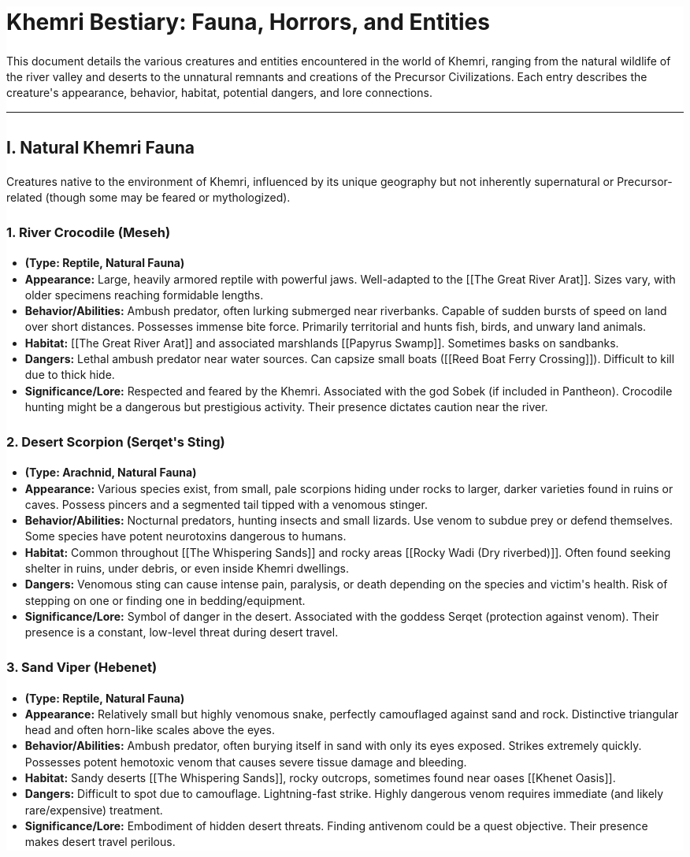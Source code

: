 # Khemri Bestiary: Fauna, Horrors, and Entities

This document details the various creatures and entities encountered in the world of Khemri, ranging from the natural wildlife of the river valley and deserts to the unnatural remnants and creations of the Precursor Civilizations. Each entry describes the creature's appearance, behavior, habitat, potential dangers, and lore connections.

---

## I. Natural Khemri Fauna

Creatures native to the environment of Khemri, influenced by its unique geography but not inherently supernatural or Precursor-related (though some may be feared or mythologized).

### 1. River Crocodile (Meseh)

*   **(Type: Reptile, Natural Fauna)**
*   **Appearance:** Large, heavily armored reptile with powerful jaws. Well-adapted to the [[The Great River Arat]]. Sizes vary, with older specimens reaching formidable lengths.
*   **Behavior/Abilities:** Ambush predator, often lurking submerged near riverbanks. Capable of sudden bursts of speed on land over short distances. Possesses immense bite force. Primarily territorial and hunts fish, birds, and unwary land animals.
*   **Habitat:** [[The Great River Arat]] and associated marshlands [[Papyrus Swamp]]. Sometimes basks on sandbanks.
*   **Dangers:** Lethal ambush predator near water sources. Can capsize small boats ([[Reed Boat Ferry Crossing]]). Difficult to kill due to thick hide.
*   **Significance/Lore:** Respected and feared by the Khemri. Associated with the god Sobek (if included in Pantheon). Crocodile hunting might be a dangerous but prestigious activity. Their presence dictates caution near the river.

### 2. Desert Scorpion (Serqet's Sting)

*   **(Type: Arachnid, Natural Fauna)**
*   **Appearance:** Various species exist, from small, pale scorpions hiding under rocks to larger, darker varieties found in ruins or caves. Possess pincers and a segmented tail tipped with a venomous stinger.
*   **Behavior/Abilities:** Nocturnal predators, hunting insects and small lizards. Use venom to subdue prey or defend themselves. Some species have potent neurotoxins dangerous to humans.
*   **Habitat:** Common throughout [[The Whispering Sands]] and rocky areas [[Rocky Wadi (Dry riverbed)]]. Often found seeking shelter in ruins, under debris, or even inside Khemri dwellings.
*   **Dangers:** Venomous sting can cause intense pain, paralysis, or death depending on the species and victim's health. Risk of stepping on one or finding one in bedding/equipment.
*   **Significance/Lore:** Symbol of danger in the desert. Associated with the goddess Serqet (protection against venom). Their presence is a constant, low-level threat during desert travel.

### 3. Sand Viper (Hebenet)

*   **(Type: Reptile, Natural Fauna)**
*   **Appearance:** Relatively small but highly venomous snake, perfectly camouflaged against sand and rock. Distinctive triangular head and often horn-like scales above the eyes.
*   **Behavior/Abilities:** Ambush predator, often burying itself in sand with only its eyes exposed. Strikes extremely quickly. Possesses potent hemotoxic venom that causes severe tissue damage and bleeding.
*   **Habitat:** Sandy deserts [[The Whispering Sands]], rocky outcrops, sometimes found near oases [[Khenet Oasis]].
*   **Dangers:** Difficult to spot due to camouflage. Lightning-fast strike. Highly dangerous venom requires immediate (and likely rare/expensive) treatment.
*   **Significance/Lore:** Embodiment of hidden desert threats. Finding antivenom could be a quest objective. Their presence makes desert travel perilous.
